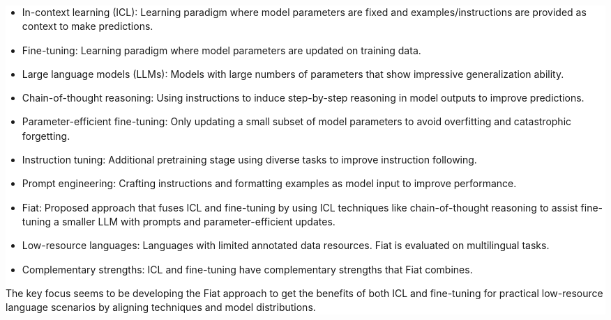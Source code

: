 - In-context learning (ICL): Learning paradigm where model parameters are fixed and examples/instructions are provided as context to make predictions.

- Fine-tuning: Learning paradigm where model parameters are updated on training data. 

- Large language models (LLMs): Models with large numbers of parameters that show impressive generalization ability.

- Chain-of-thought reasoning: Using instructions to induce step-by-step reasoning in model outputs to improve predictions.

- Parameter-efficient fine-tuning: Only updating a small subset of model parameters to avoid overfitting and catastrophic forgetting. 

- Instruction tuning: Additional pretraining stage using diverse tasks to improve instruction following.

- Prompt engineering: Crafting instructions and formatting examples as model input to improve performance.

- Fiat: Proposed approach that fuses ICL and fine-tuning by using ICL techniques like chain-of-thought reasoning to assist fine-tuning a smaller LLM with prompts and parameter-efficient updates.

- Low-resource languages: Languages with limited annotated data resources. Fiat is evaluated on multilingual tasks.

- Complementary strengths: ICL and fine-tuning have complementary strengths that Fiat combines.

The key focus seems to be developing the Fiat approach to get the benefits of both ICL and fine-tuning for practical low-resource language scenarios by aligning techniques and model distributions.
